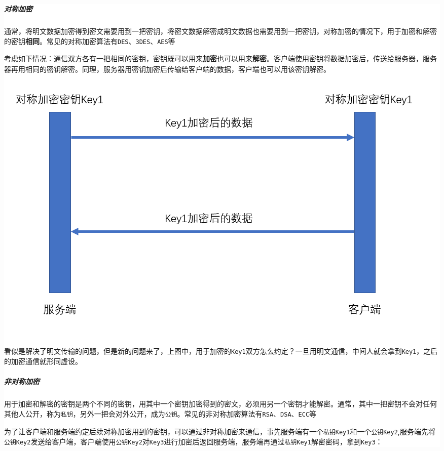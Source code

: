 ##### 对称加密

通常，将明文数据加密得到密文需要用到一把密钥，将密文数据解密成明文数据也需要用到一把密钥，对称加密的情况下，用于加密和解密的密钥**相同**。常见的对称加密算法有`DES`、`3DES`、`AES`等

考虑如下情况：通信双方各有一把相同的密钥，密钥既可以用来**加密**也可以用来**解密**。客户端使用密钥将数据加密后，传送给服务器，服务器再用相同的密钥解密。同理，服务器用密钥加密后传输给客户端的数据，客户端也可以用该密钥解密。

![](.\img\5.png)

看似是解决了明文传输的问题，但是新的问题来了，上图中，用于加密的`Key1`双方怎么约定？一旦用明文通信，中间人就会拿到`Key1`，之后的加密通信就形同虚设。

##### 非对称加密

用于加密和解密的密钥是两个不同的密钥，用其中一个密钥加密得到的密文，必须用另一个密钥才能解密。通常，其中一把密钥不会对任何其他人公开，称为`私钥`，另外一把会对外公开，成为`公钥`。常见的非对称加密算法有`RSA`、`DSA`、`ECC`等

为了让客户端和服务端约定后续对称加密用到的密钥，可以通过非对称加密来通信，事先服务端有一个`私钥Key1`和一个`公钥Key2`,服务端先将`公钥Key2`发送给客户端，客户端使用`公钥Key2`对`Key3`进行加密后返回服务端，服务端再通过`私钥Key1`解密密码，拿到`Key3`：
